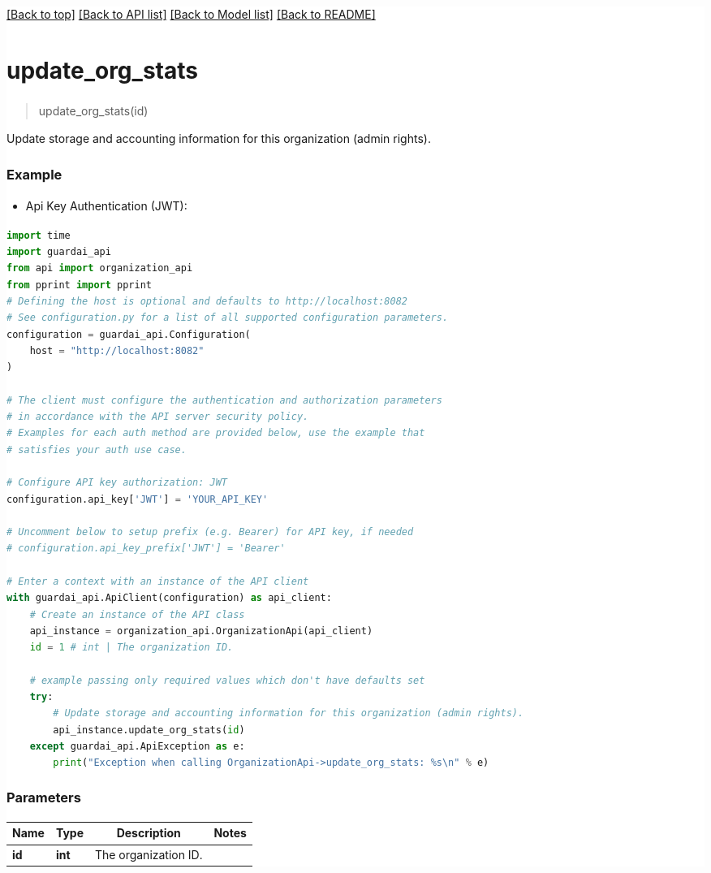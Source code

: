 [[Back to top]](#) [[Back to API list]](../README.md#documentation-for-api-endpoints) [[Back to Model list]](../README.md#documentation-for-models) [[Back to README]](../README.md)

# **update_org_stats**
> update_org_stats(id)

Update storage and accounting information for this organization (admin rights).

### Example

* Api Key Authentication (JWT):

```python
import time
import guardai_api
from api import organization_api
from pprint import pprint
# Defining the host is optional and defaults to http://localhost:8082
# See configuration.py for a list of all supported configuration parameters.
configuration = guardai_api.Configuration(
    host = "http://localhost:8082"
)

# The client must configure the authentication and authorization parameters
# in accordance with the API server security policy.
# Examples for each auth method are provided below, use the example that
# satisfies your auth use case.

# Configure API key authorization: JWT
configuration.api_key['JWT'] = 'YOUR_API_KEY'

# Uncomment below to setup prefix (e.g. Bearer) for API key, if needed
# configuration.api_key_prefix['JWT'] = 'Bearer'

# Enter a context with an instance of the API client
with guardai_api.ApiClient(configuration) as api_client:
    # Create an instance of the API class
    api_instance = organization_api.OrganizationApi(api_client)
    id = 1 # int | The organization ID.

    # example passing only required values which don't have defaults set
    try:
        # Update storage and accounting information for this organization (admin rights).
        api_instance.update_org_stats(id)
    except guardai_api.ApiException as e:
        print("Exception when calling OrganizationApi->update_org_stats: %s\n" % e)
```


### Parameters

Name | Type | Description  | Notes
------------- | ------------- | ------------- | -------------
 **id** | **int**| The organization ID. |
